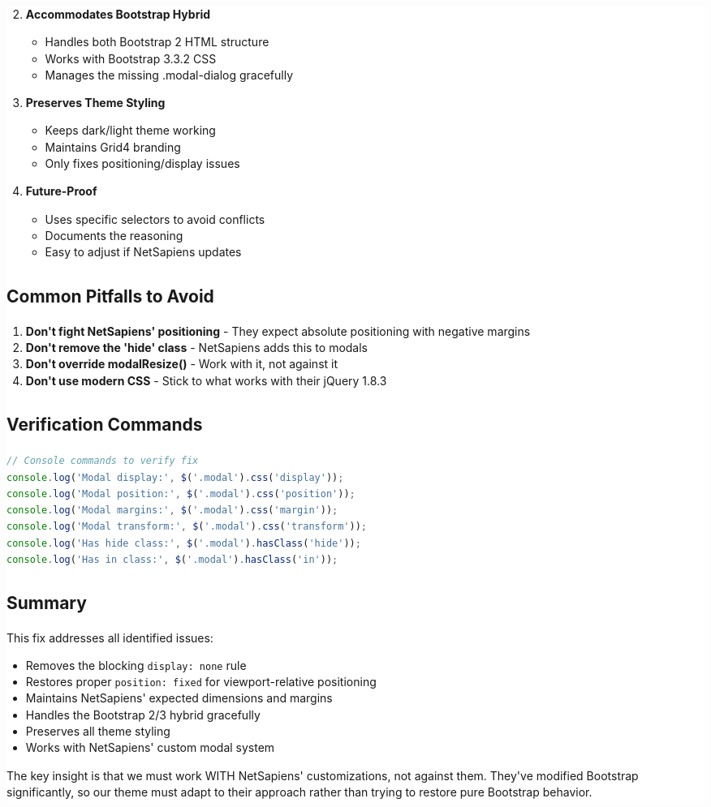 2. **Accommodates Bootstrap Hybrid**
   - Handles both Bootstrap 2 HTML structure
   - Works with Bootstrap 3.3.2 CSS
   - Manages the missing .modal-dialog gracefully

3. **Preserves Theme Styling**
   - Keeps dark/light theme working
   - Maintains Grid4 branding
   - Only fixes positioning/display issues

4. **Future-Proof**
   - Uses specific selectors to avoid conflicts
   - Documents the reasoning
   - Easy to adjust if NetSapiens updates

## Common Pitfalls to Avoid

1. **Don't fight NetSapiens' positioning** - They expect absolute positioning with negative margins
2. **Don't remove the 'hide' class** - NetSapiens adds this to modals
3. **Don't override modalResize()** - Work with it, not against it
4. **Don't use modern CSS** - Stick to what works with their jQuery 1.8.3

## Verification Commands

```javascript
// Console commands to verify fix
console.log('Modal display:', $('.modal').css('display'));
console.log('Modal position:', $('.modal').css('position'));
console.log('Modal margins:', $('.modal').css('margin'));
console.log('Modal transform:', $('.modal').css('transform'));
console.log('Has hide class:', $('.modal').hasClass('hide'));
console.log('Has in class:', $('.modal').hasClass('in'));
```

## Summary

This fix addresses all identified issues:
- Removes the blocking `display: none` rule
- Restores proper `position: fixed` for viewport-relative positioning
- Maintains NetSapiens' expected dimensions and margins
- Handles the Bootstrap 2/3 hybrid gracefully
- Preserves all theme styling
- Works with NetSapiens' custom modal system

The key insight is that we must work WITH NetSapiens' customizations, not against them. They've modified Bootstrap significantly, so our theme must adapt to their approach rather than trying to restore pure Bootstrap behavior.